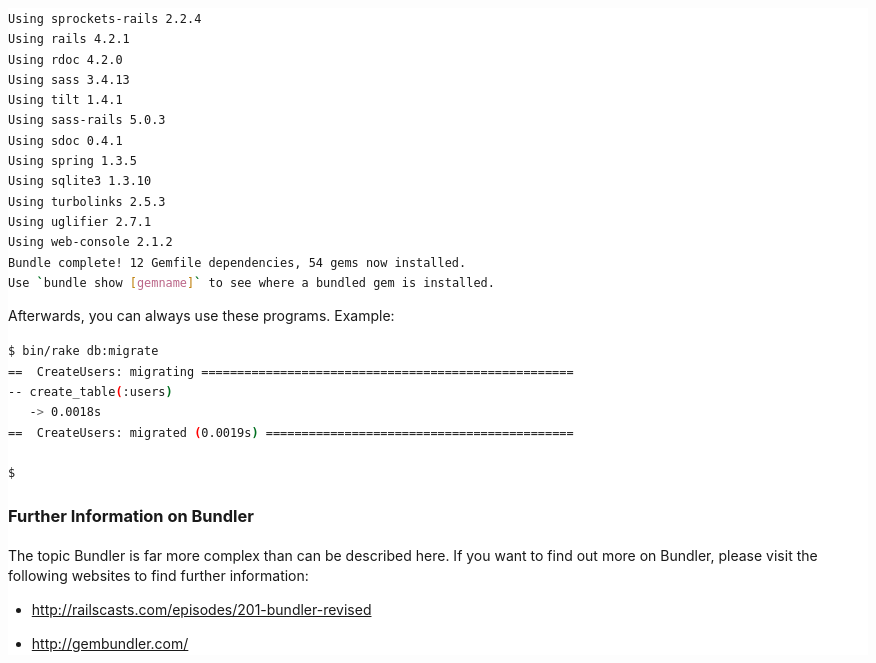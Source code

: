 ```bash
Using sprockets-rails 2.2.4
Using rails 4.2.1
Using rdoc 4.2.0
Using sass 3.4.13
Using tilt 1.4.1
Using sass-rails 5.0.3
Using sdoc 0.4.1
Using spring 1.3.5
Using sqlite3 1.3.10
Using turbolinks 2.5.3
Using uglifier 2.7.1
Using web-console 2.1.2
Bundle complete! 12 Gemfile dependencies, 54 gems now installed.
Use `bundle show [gemname]` to see where a bundled gem is installed.
```

Afterwards, you can always use these programs. Example:

```bash
$ bin/rake db:migrate
==  CreateUsers: migrating ====================================================
-- create_table(:users)
   -> 0.0018s
==  CreateUsers: migrated (0.0019s) ===========================================

$
```

### Further Information on Bundler

The topic Bundler is far more complex than can be described here. If you
want to find out more on Bundler, please visit the following websites to
find further information:

-   <http://railscasts.com/episodes/201-bundler-revised>

-   <http://gembundler.com/>
